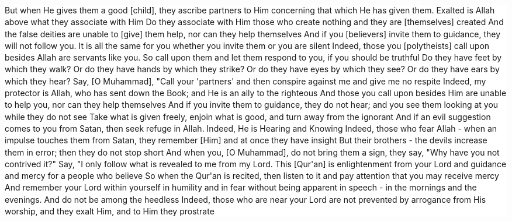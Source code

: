 But when He gives them a good [child], they ascribe partners to Him concerning that which He has given them. Exalted is Allah above what they associate with Him
Do they associate with Him those who create nothing and they are [themselves] created
And the false deities are unable to [give] them help, nor can they help themselves
And if you [believers] invite them to guidance, they will not follow you. It is all the same for you whether you invite them or you are silent
Indeed, those you [polytheists] call upon besides Allah are servants like you. So call upon them and let them respond to you, if you should be truthful
Do they have feet by which they walk? Or do they have hands by which they strike? Or do they have eyes by which they see? Or do they have ears by which they hear? Say, [O Muhammad], "Call your 'partners' and then conspire against me and give me no respite
Indeed, my protector is Allah, who has sent down the Book; and He is an ally to the righteous
And those you call upon besides Him are unable to help you, nor can they help themselves
And if you invite them to guidance, they do not hear; and you see them looking at you while they do not see
Take what is given freely, enjoin what is good, and turn away from the ignorant
And if an evil suggestion comes to you from Satan, then seek refuge in Allah. Indeed, He is Hearing and Knowing
Indeed, those who fear Allah - when an impulse touches them from Satan, they remember [Him] and at once they have insight
But their brothers - the devils increase them in error; then they do not stop short
And when you, [O Muhammad], do not bring them a sign, they say, "Why have you not contrived it?" Say, "I only follow what is revealed to me from my Lord. This [Qur'an] is enlightenment from your Lord and guidance and mercy for a people who believe
So when the Qur'an is recited, then listen to it and pay attention that you may receive mercy
And remember your Lord within yourself in humility and in fear without being apparent in speech - in the mornings and the evenings. And do not be among the heedless
Indeed, those who are near your Lord are not prevented by arrogance from His worship, and they exalt Him, and to Him they prostrate

